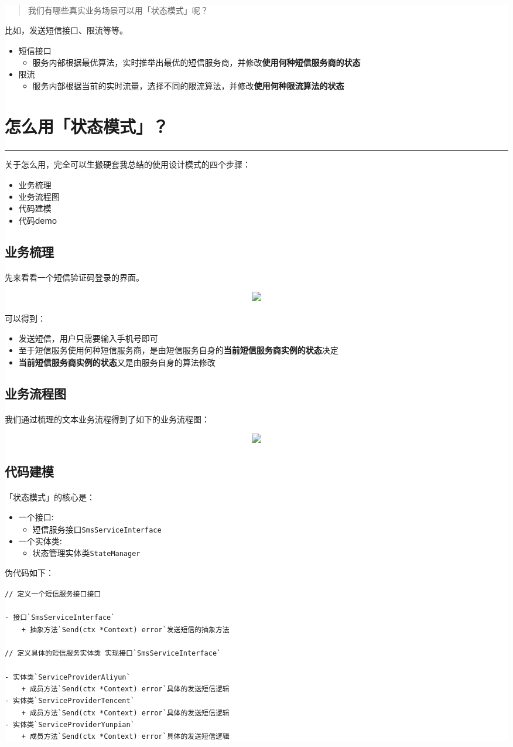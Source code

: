 > 我们有哪些真实业务场景可以用「状态模式」呢？

比如，发送短信接口、限流等等。

- 短信接口
	+ 服务内部根据最优算法，实时推举出最优的短信服务商，并修改**使用何种短信服务商的状态**
- 限流
	+ 服务内部根据当前的实时流量，选择不同的限流算法，并修改**使用何种限流算法的状态**

# **怎么用「状态模式」？**
---

关于怎么用，完全可以生搬硬套我总结的使用设计模式的四个步骤：

- 业务梳理
- 业务流程图
- 代码建模
- 代码demo

## **业务梳理**

先来看看一个短信验证码登录的界面。

<p align="center">
  <img src="http://cdn.tigerb.cn/20200522131127.png" style="width:50%">
</p>

可以得到：

- 发送短信，用户只需要输入手机号即可
- 至于短信服务使用何种短信服务商，是由短信服务自身的**当前短信服务商实例的状态**决定
- **当前短信服务商实例的状态**又是由服务自身的算法修改

## **业务流程图**

我们通过梳理的文本业务流程得到了如下的业务流程图：

<p align="center">
  <img src="http://cdn.tigerb.cn/20200522130715.png" style="width:100%">
</p>

## **代码建模**

「状态模式」的核心是：

- 一个接口:
	+ 短信服务接口`SmsServiceInterface`
- 一个实体类:
	+ 状态管理实体类`StateManager`

伪代码如下：

```
// 定义一个短信服务接口接口

- 接口`SmsServiceInterface`
	+ 抽象方法`Send(ctx *Context) error`发送短信的抽象方法

// 定义具体的短信服务实体类 实现接口`SmsServiceInterface`

- 实体类`ServiceProviderAliyun`
	+ 成员方法`Send(ctx *Context) error`具体的发送短信逻辑
- 实体类`ServiceProviderTencent`
	+ 成员方法`Send(ctx *Context) error`具体的发送短信逻辑
- 实体类`ServiceProviderYunpian`
	+ 成员方法`Send(ctx *Context) error`具体的发送短信逻辑
```